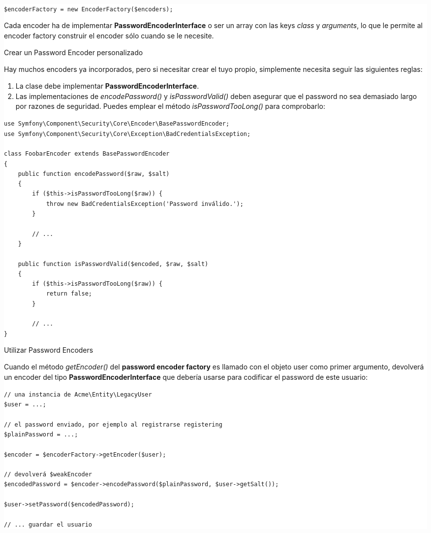 ```
$encoderFactory = new EncoderFactory($encoders);
```

Cada encoder ha de implementar **PasswordEncoderInterface** o ser un array con las keys _class_ y _arguments_, lo que le permite al encoder factory construir el encoder sólo cuando se le necesite.

Crear un Password Encoder personalizado

Hay muchos encoders ya incorporados, pero si necesitar crear el tuyo propio, simplemente necesita seguir las siguientes reglas:

1.  La clase debe implementar **PasswordEncoderInterface**.
2.  Las implementaciones de _encodePassword()_ y _isPasswordValid()_ deben asegurar que el password no sea demasiado largo por razones de seguridad. Puedes emplear el método _isPasswordTooLong()_ para comprobarlo:

```
use Symfony\Component\Security\Core\Encoder\BasePasswordEncoder;
use Symfony\Component\Security\Core\Exception\BadCredentialsException;

class FoobarEncoder extends BasePasswordEncoder
{
    public function encodePassword($raw, $salt)
    {
        if ($this->isPasswordTooLong($raw)) {
            throw new BadCredentialsException('Password inválido.');
        }

        // ...
    }

    public function isPasswordValid($encoded, $raw, $salt)
    {
        if ($this->isPasswordTooLong($raw)) {
            return false;
        }

        // ...
}
```

Utilizar Password Encoders

Cuando el método _getEncoder()_ del **password encoder factory** es llamado con el objeto user como primer argumento, devolverá un encoder del tipo **PasswordEncoderInterface** que debería usarse para codificar el password de este usuario:

```
// una instancia de Acme\Entity\LegacyUser
$user = ...;

// el password enviado, por ejemplo al registrarse registering
$plainPassword = ...;

$encoder = $encoderFactory->getEncoder($user);

// devolverá $weakEncoder
$encodedPassword = $encoder->encodePassword($plainPassword, $user->getSalt());

$user->setPassword($encodedPassword);

// ... guardar el usuario
```
